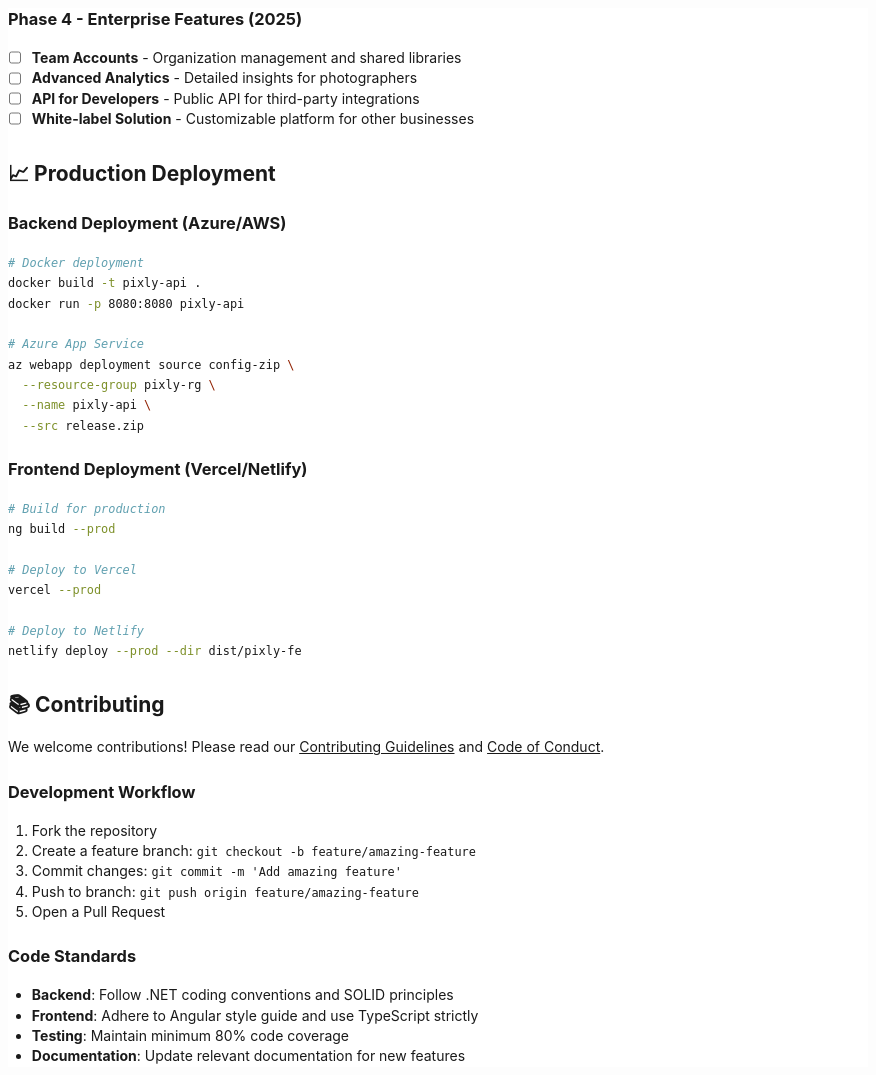 ### Phase 4 - Enterprise Features (2025)
- [ ] **Team Accounts** - Organization management and shared libraries
- [ ] **Advanced Analytics** - Detailed insights for photographers
- [ ] **API for Developers** - Public API for third-party integrations
- [ ] **White-label Solution** - Customizable platform for other businesses

## 📈 Production Deployment

### Backend Deployment (Azure/AWS)
```bash
# Docker deployment
docker build -t pixly-api .
docker run -p 8080:8080 pixly-api

# Azure App Service
az webapp deployment source config-zip \
  --resource-group pixly-rg \
  --name pixly-api \
  --src release.zip
```

### Frontend Deployment (Vercel/Netlify)
```bash
# Build for production
ng build --prod

# Deploy to Vercel
vercel --prod

# Deploy to Netlify
netlify deploy --prod --dir dist/pixly-fe
```

## 📚 Contributing

We welcome contributions! Please read our [Contributing Guidelines](CONTRIBUTING.md) and [Code of Conduct](CODE_OF_CONDUCT.md).

### Development Workflow
1. Fork the repository
2. Create a feature branch: `git checkout -b feature/amazing-feature`
3. Commit changes: `git commit -m 'Add amazing feature'`
4. Push to branch: `git push origin feature/amazing-feature`
5. Open a Pull Request

### Code Standards
- **Backend**: Follow .NET coding conventions and SOLID principles
- **Frontend**: Adhere to Angular style guide and use TypeScript strictly
- **Testing**: Maintain minimum 80% code coverage
- **Documentation**: Update relevant documentation for new features
